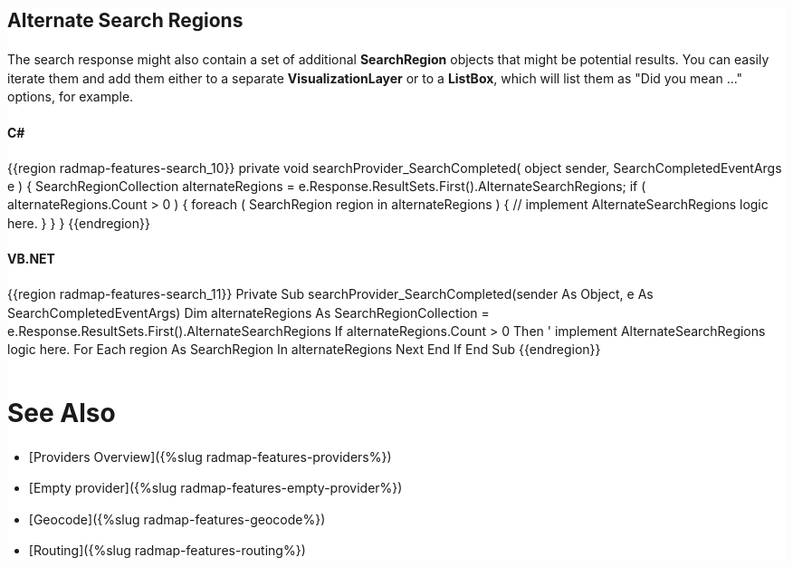 ## Alternate Search Regions

The search response might also contain a set of additional __SearchRegion__
          objects that might be potential results. You can easily iterate them and add them either
          to a separate __VisualizationLayer__ or to a __ListBox__,
          which will list them as "Did you mean ..." options, for example.
        

#### __C#__

{{region radmap-features-search_10}}
	private void searchProvider_SearchCompleted( object sender, SearchCompletedEventArgs e )
	{
	    SearchRegionCollection alternateRegions = e.Response.ResultSets.First().AlternateSearchRegions;
	    if ( alternateRegions.Count > 0 )
	    {
	        foreach ( SearchRegion region in alternateRegions )
	        {
	           // implement AlternateSearchRegions logic here.
	        }
	    }
	}
	{{endregion}}



#### __VB.NET__

{{region radmap-features-search_11}}
	Private Sub searchProvider_SearchCompleted(sender As Object, e As SearchCompletedEventArgs)
	 Dim alternateRegions As SearchRegionCollection = e.Response.ResultSets.First().AlternateSearchRegions
	 If alternateRegions.Count > 0 Then
	    ' implement AlternateSearchRegions logic here.
	  For Each region As SearchRegion In alternateRegions
	  Next
	 End If
	End Sub
	{{endregion}}



# See Also

 * [Providers Overview]({%slug radmap-features-providers%})

 * [Empty provider]({%slug radmap-features-empty-provider%})

 * [Geocode]({%slug radmap-features-geocode%})

 * [Routing]({%slug radmap-features-routing%})
